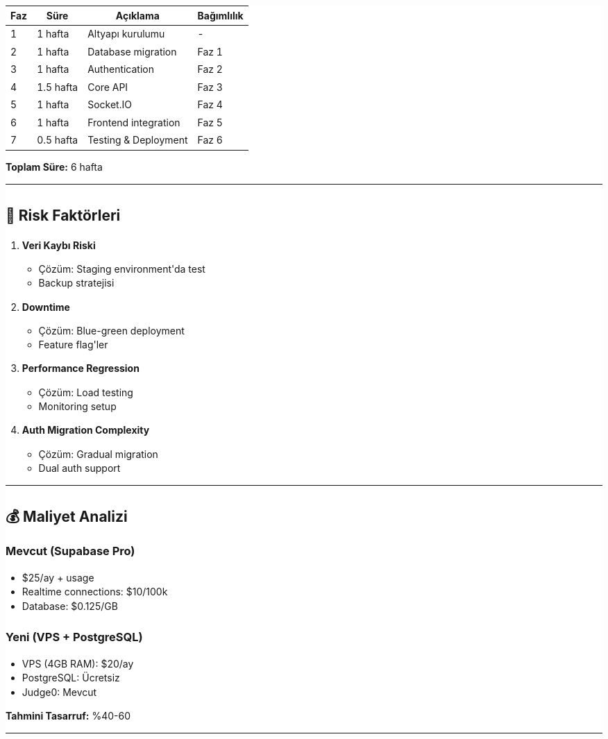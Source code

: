 | Faz | Süre | Açıklama | Bağımlılık |
|-----|------|----------|------------|
| 1 | 1 hafta | Altyapı kurulumu | - |
| 2 | 1 hafta | Database migration | Faz 1 |
| 3 | 1 hafta | Authentication | Faz 2 |
| 4 | 1.5 hafta | Core API | Faz 3 |
| 5 | 1 hafta | Socket.IO | Faz 4 |
| 6 | 1 hafta | Frontend integration | Faz 5 |
| 7 | 0.5 hafta | Testing & Deployment | Faz 6 |

**Toplam Süre:** 6 hafta

---

## 🚨 Risk Faktörleri

1. **Veri Kaybı Riski**
   - Çözüm: Staging environment'da test
   - Backup stratejisi

2. **Downtime**
   - Çözüm: Blue-green deployment
   - Feature flag'ler

3. **Performance Regression**
   - Çözüm: Load testing
   - Monitoring setup

4. **Auth Migration Complexity**
   - Çözüm: Gradual migration
   - Dual auth support

---

## 💰 Maliyet Analizi

### Mevcut (Supabase Pro)
- $25/ay + usage
- Realtime connections: $10/100k
- Database: $0.125/GB

### Yeni (VPS + PostgreSQL)
- VPS (4GB RAM): $20/ay
- PostgreSQL: Ücretsiz
- Judge0: Mevcut

**Tahmini Tasarruf:** %40-60

---
